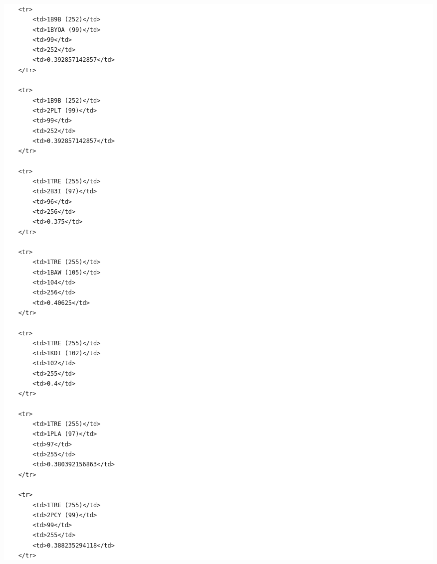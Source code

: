         <tr>
            <td>1B9B (252)</td>
            <td>1BYOA (99)</td>
            <td>99</td>
            <td>252</td>
            <td>0.392857142857</td>
        </tr>
        
        <tr>
            <td>1B9B (252)</td>
            <td>2PLT (99)</td>
            <td>99</td>
            <td>252</td>
            <td>0.392857142857</td>
        </tr>
        
        <tr>
            <td>1TRE (255)</td>
            <td>2B3I (97)</td>
            <td>96</td>
            <td>256</td>
            <td>0.375</td>
        </tr>
        
        <tr>
            <td>1TRE (255)</td>
            <td>1BAW (105)</td>
            <td>104</td>
            <td>256</td>
            <td>0.40625</td>
        </tr>
        
        <tr>
            <td>1TRE (255)</td>
            <td>1KDI (102)</td>
            <td>102</td>
            <td>255</td>
            <td>0.4</td>
        </tr>
        
        <tr>
            <td>1TRE (255)</td>
            <td>1PLA (97)</td>
            <td>97</td>
            <td>255</td>
            <td>0.380392156863</td>
        </tr>
        
        <tr>
            <td>1TRE (255)</td>
            <td>2PCY (99)</td>
            <td>99</td>
            <td>255</td>
            <td>0.388235294118</td>
        </tr>
        